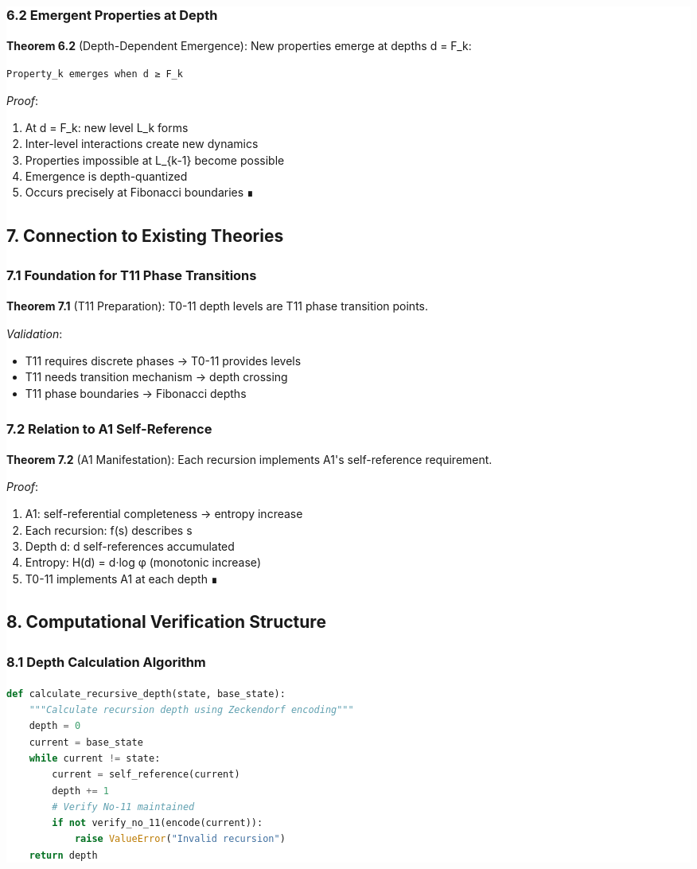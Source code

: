 ### 6.2 Emergent Properties at Depth

**Theorem 6.2** (Depth-Dependent Emergence):
New properties emerge at depths d = F_k:
```
Property_k emerges when d ≥ F_k
```

*Proof*:
1. At d = F_k: new level L_k forms
2. Inter-level interactions create new dynamics
3. Properties impossible at L_{k-1} become possible
4. Emergence is depth-quantized
5. Occurs precisely at Fibonacci boundaries ∎

## 7. Connection to Existing Theories

### 7.1 Foundation for T11 Phase Transitions

**Theorem 7.1** (T11 Preparation):
T0-11 depth levels are T11 phase transition points.

*Validation*:
- T11 requires discrete phases → T0-11 provides levels
- T11 needs transition mechanism → depth crossing
- T11 phase boundaries → Fibonacci depths

### 7.2 Relation to A1 Self-Reference

**Theorem 7.2** (A1 Manifestation):
Each recursion implements A1's self-reference requirement.

*Proof*:
1. A1: self-referential completeness → entropy increase
2. Each recursion: f(s) describes s
3. Depth d: d self-references accumulated
4. Entropy: H(d) = d·log φ (monotonic increase)
5. T0-11 implements A1 at each depth ∎

## 8. Computational Verification Structure

### 8.1 Depth Calculation Algorithm

```python
def calculate_recursive_depth(state, base_state):
    """Calculate recursion depth using Zeckendorf encoding"""
    depth = 0
    current = base_state
    while current != state:
        current = self_reference(current)
        depth += 1
        # Verify No-11 maintained
        if not verify_no_11(encode(current)):
            raise ValueError("Invalid recursion")
    return depth
```
